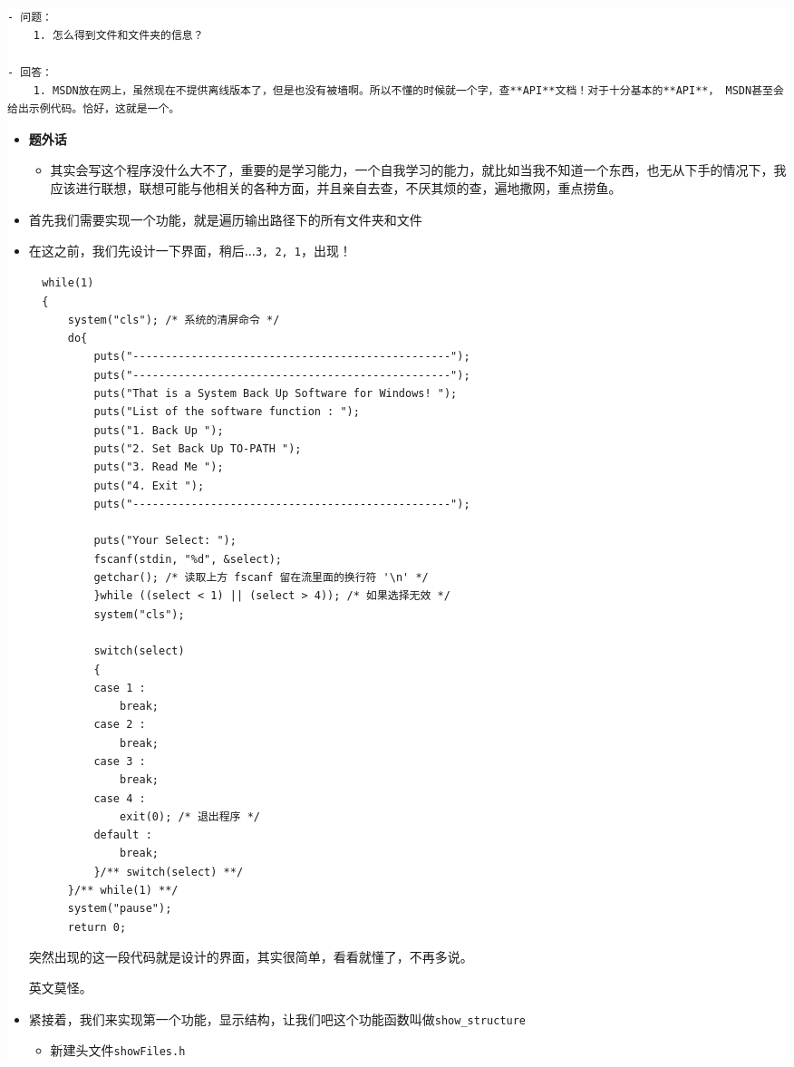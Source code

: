 	- 问题：
		1. 怎么得到文件和文件夹的信息？

	- 回答：
		1. MSDN放在网上，虽然现在不提供离线版本了，但是也没有被墙啊。所以不懂的时候就一个字，查**API**文档！对于十分基本的**API**， MSDN甚至会给出示例代码。恰好，这就是一个。

- **题外话**
	- 其实会写这个程序没什么大不了，重要的是学习能力，一个自我学习的能力，就比如当我不知道一个东西，也无从下手的情况下，我应该进行联想，联想可能与他相关的各种方面，并且亲自去查，不厌其烦的查，遍地撒网，重点捞鱼。

- 首先我们需要实现一个功能，就是遍历输出路径下的所有文件夹和文件

- 在这之前，我们先设计一下界面，稍后...`3, 2, 1`，出现！

		while(1)
		{
			system("cls"); /* 系统的清屏命令 */
			do{
				puts("-------------------------------------------------");
				puts("-------------------------------------------------");
				puts("That is a System Back Up Software for Windows! ");
				puts("List of the software function : ");
				puts("1. Back Up ");
				puts("2. Set Back Up TO-PATH ");
				puts("3. Read Me ");
				puts("4. Exit ");
				puts("-------------------------------------------------");

				puts("Your Select: ");
				fscanf(stdin, "%d", &select);
				getchar(); /* 读取上方 fscanf 留在流里面的换行符 '\n' */
				}while ((select < 1) || (select > 4)); /* 如果选择无效 */
				system("cls");

				switch(select)
				{
				case 1 :
					break;
				case 2 :
					break;
				case 3 :
					break;
				case 4 :
					exit(0); /* 退出程序 */
				default :
					break;
				}/** switch(select) **/
			}/** while(1) **/
			system("pause");
			return 0;
	突然出现的这一段代码就是设计的界面，其实很简单，看看就懂了，不再多说。

	英文莫怪。

- 紧接着，我们来实现第一个功能，显示结构，让我们吧这个功能函数叫做`show_structure`
	- 新建头文件`showFiles.h`
